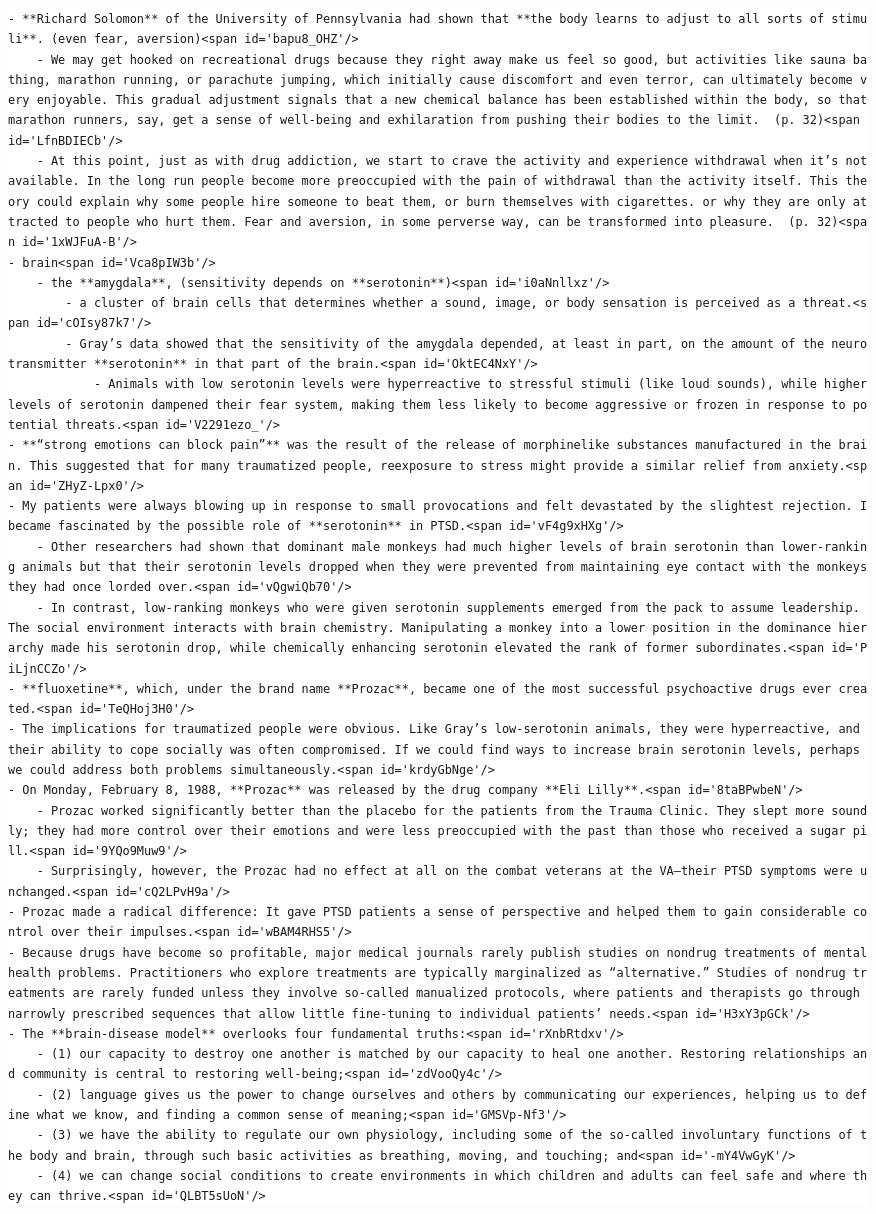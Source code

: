     - **Richard Solomon** of the University of Pennsylvania had shown that **the body learns to adjust to all sorts of stimuli**. (even fear, aversion)<span id='bapu8_OHZ'/>
        - We may get hooked on recreational drugs because they right away make us feel so good, but activities like sauna bathing, marathon running, or parachute jumping, which initially cause discomfort and even terror, can ultimately become very enjoyable. This gradual adjustment signals that a new chemical balance has been established within the body, so that marathon runners, say, get a sense of well-being and exhilaration from pushing their bodies to the limit.  (p. 32)<span id='LfnBDIECb'/>
        - At this point, just as with drug addiction, we start to crave the activity and experience withdrawal when it’s not available. In the long run people become more preoccupied with the pain of withdrawal than the activity itself. This theory could explain why some people hire someone to beat them, or burn themselves with cigarettes. or why they are only attracted to people who hurt them. Fear and aversion, in some perverse way, can be transformed into pleasure.  (p. 32)<span id='1xWJFuA-B'/>
    - brain<span id='Vca8pIW3b'/>
        - the **amygdala**, (sensitivity depends on **serotonin**)<span id='i0aNnllxz'/>
            - a cluster of brain cells that determines whether a sound, image, or body sensation is perceived as a threat.<span id='cOIsy87k7'/>
            - Gray’s data showed that the sensitivity of the amygdala depended, at least in part, on the amount of the neurotransmitter **serotonin** in that part of the brain.<span id='OktEC4NxY'/>
                - Animals with low serotonin levels were hyperreactive to stressful stimuli (like loud sounds), while higher levels of serotonin dampened their fear system, making them less likely to become aggressive or frozen in response to potential threats.<span id='V2291ezo_'/>
    - **“strong emotions can block pain”** was the result of the release of morphinelike substances manufactured in the brain. This suggested that for many traumatized people, reexposure to stress might provide a similar relief from anxiety.<span id='ZHyZ-Lpx0'/>
    - My patients were always blowing up in response to small provocations and felt devastated by the slightest rejection. I became fascinated by the possible role of **serotonin** in PTSD.<span id='vF4g9xHXg'/>
        - Other researchers had shown that dominant male monkeys had much higher levels of brain serotonin than lower-ranking animals but that their serotonin levels dropped when they were prevented from maintaining eye contact with the monkeys they had once lorded over.<span id='vQgwiQb70'/>
        - In contrast, low-ranking monkeys who were given serotonin supplements emerged from the pack to assume leadership. The social environment interacts with brain chemistry. Manipulating a monkey into a lower position in the dominance hierarchy made his serotonin drop, while chemically enhancing serotonin elevated the rank of former subordinates.<span id='PiLjnCCZo'/>
    - **fluoxetine**, which, under the brand name **Prozac**, became one of the most successful psychoactive drugs ever created.<span id='TeQHoj3H0'/>
    - The implications for traumatized people were obvious. Like Gray’s low-serotonin animals, they were hyperreactive, and their ability to cope socially was often compromised. If we could find ways to increase brain serotonin levels, perhaps we could address both problems simultaneously.<span id='krdyGbNge'/>
    - On Monday, February 8, 1988, **Prozac** was released by the drug company **Eli Lilly**.<span id='8taBPwbeN'/>
        - Prozac worked significantly better than the placebo for the patients from the Trauma Clinic. They slept more soundly; they had more control over their emotions and were less preoccupied with the past than those who received a sugar pill.<span id='9YQo9Muw9'/>
        - Surprisingly, however, the Prozac had no effect at all on the combat veterans at the VA—their PTSD symptoms were unchanged.<span id='cQ2LPvH9a'/>
    - Prozac made a radical difference: It gave PTSD patients a sense of perspective and helped them to gain considerable control over their impulses.<span id='wBAM4RHS5'/>
    - Because drugs have become so profitable, major medical journals rarely publish studies on nondrug treatments of mental health problems. Practitioners who explore treatments are typically marginalized as “alternative.” Studies of nondrug treatments are rarely funded unless they involve so-called manualized protocols, where patients and therapists go through narrowly prescribed sequences that allow little fine-tuning to individual patients’ needs.<span id='H3xY3pGCk'/>
    - The **brain-disease model** overlooks four fundamental truths:<span id='rXnbRtdxv'/>
        - (1) our capacity to destroy one another is matched by our capacity to heal one another. Restoring relationships and community is central to restoring well-being;<span id='zdVooQy4c'/>
        - (2) language gives us the power to change ourselves and others by communicating our experiences, helping us to define what we know, and finding a common sense of meaning;<span id='GMSVp-Nf3'/>
        - (3) we have the ability to regulate our own physiology, including some of the so-called involuntary functions of the body and brain, through such basic activities as breathing, moving, and touching; and<span id='-mY4VwGyK'/>
        - (4) we can change social conditions to create environments in which children and adults can feel safe and where they can thrive.<span id='QLBT5sUoN'/>